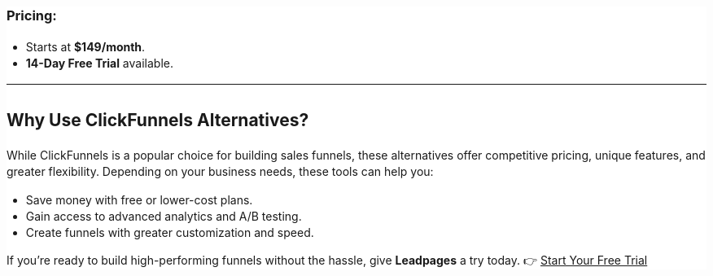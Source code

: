 ### Pricing:
- Starts at **$149/month**.
- **14-Day Free Trial** available.

---

## Why Use ClickFunnels Alternatives?

While ClickFunnels is a popular choice for building sales funnels, these alternatives offer competitive pricing, unique features, and greater flexibility. Depending on your business needs, these tools can help you:

- Save money with free or lower-cost plans.
- Gain access to advanced analytics and A/B testing.
- Create funnels with greater customization and speed.

If you’re ready to build high-performing funnels without the hassle, give **Leadpages** a try today. 👉 [Start Your Free Trial](https://bit.ly/LEadPages)
